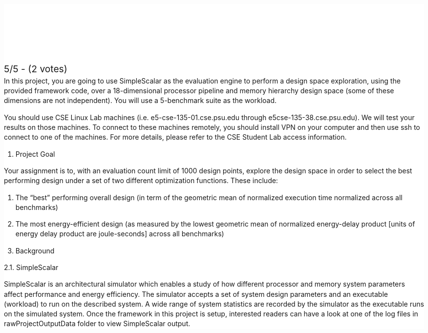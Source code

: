 
<div class="kksr-icon" style="width: 24px; height: 24px;"></div>
        </div>
            <div class="kksr-star" style="padding-right: 4px">


<div class="kksr-icon" style="width: 24px; height: 24px;"></div>
        </div>
            <div class="kksr-star" style="padding-right: 4px">


<div class="kksr-icon" style="width: 24px; height: 24px;"></div>
        </div>
            <div class="kksr-star" style="padding-right: 4px">


<div class="kksr-icon" style="width: 24px; height: 24px;"></div>
        </div>
            <div class="kksr-star" style="padding-right: 4px">


<div class="kksr-icon" style="width: 24px; height: 24px;"></div>
        </div>
    </div>
</div>


<div class="kksr-legend" style="font-size: 19.2px;">
            5/5 - (2 votes)    </div>
    </div>
In this project, you are going to use SimpleScalar as the evaluation engine to perform a design space exploration, using the provided framework code, over a 18-dimensional processor pipeline and memory hierarchy design space (some of these dimensions are not independent). You will use a 5-benchmark suite as the workload.

You should use CSE Linux Lab machines (i.e. e5-cse-135-01.cse.psu.edu through e5cse-135-38.cse.psu.edu). We will test your results on those machines. To connect to these machines remotely, you should install VPN on your computer and then use ssh to connect to one of the machines. For more details, please refer to the CSE Student Lab access information.

1. Project Goal

Your assignment is to, with an evaluation count limit of 1000 design points, explore the design space in order to select the best performing design under a set of two different optimization functions. These include:

1. The “best” performing overall design (in term of the geometric mean of normalized execution time normalized across all benchmarks)

2. The most energy-efficient design (as measured by the lowest geometric mean of normalized energy-delay product [units of energy delay product are joule-seconds] across all benchmarks)

2. Background

2.1. SimpleScalar

SimpleScalar is an architectural simulator which enables a study of how different processor and memory system parameters affect performance and energy efficiency. The simulator accepts a set of system design parameters and an executable (workload) to run on the described system. A wide range of system statistics are recorded by the simulator as the executable runs on the simulated system. Once the framework in this project is setup, interested readers can have a look at one of the log files in rawProjectOutputData folder to view SimpleScalar output.
